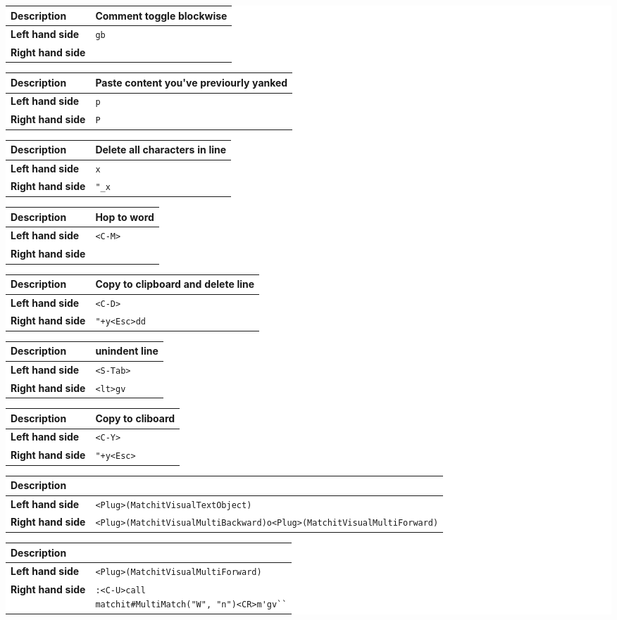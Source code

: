 | **Description** | Comment toggle blockwise |
| :---- | :---- |
| **Left hand side** | <code>gb</code> |
| **Right hand side** | |

| **Description** | Paste content you've previourly yanked |
| :---- | :---- |
| **Left hand side** | <code>p</code> |
| **Right hand side** | <code>P</code> |

| **Description** | Delete all characters in line |
| :---- | :---- |
| **Left hand side** | <code>x</code> |
| **Right hand side** | <code>"_x</code> |

| **Description** | Hop to word |
| :---- | :---- |
| **Left hand side** | <code>&lt;C-M&gt;</code> |
| **Right hand side** | |

| **Description** | Copy to clipboard and delete line |
| :---- | :---- |
| **Left hand side** | <code>&lt;C-D&gt;</code> |
| **Right hand side** | <code>"+y&lt;Esc&gt;dd</code> |

| **Description** | unindent line |
| :---- | :---- |
| **Left hand side** | <code>&lt;S-Tab&gt;</code> |
| **Right hand side** | <code>&lt;lt&gt;gv</code> |

| **Description** | Copy to cliboard |
| :---- | :---- |
| **Left hand side** | <code>&lt;C-Y&gt;</code> |
| **Right hand side** | <code>"+y&lt;Esc&gt;</code> |

| **Description** | |
| :---- | :---- |
| **Left hand side** | <code>&lt;Plug&gt;(MatchitVisualTextObject)</code> |
| **Right hand side** | <code>&lt;Plug&gt;(MatchitVisualMultiBackward)o&lt;Plug&gt;(MatchitVisualMultiForward)</code> |

| **Description** | |
| :---- | :---- |
| **Left hand side** | <code>&lt;Plug&gt;(MatchitVisualMultiForward)</code> |
| **Right hand side** | <code>:&lt;C-U&gt;call matchit#MultiMatch("W",  "n")&lt;CR&gt;m'gv``</code> |
